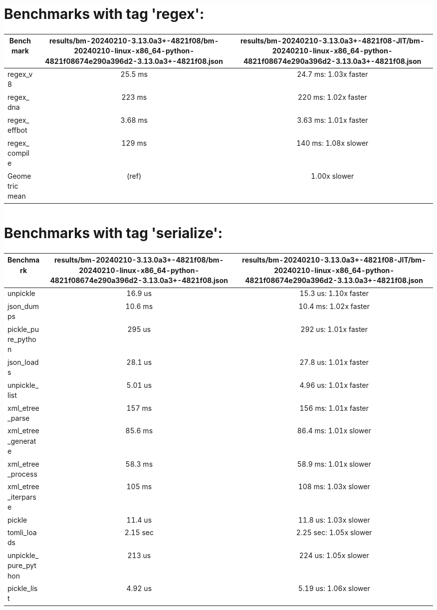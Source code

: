 Benchmarks with tag 'regex':
============================

| Benchmark      | results/bm-20240210-3.13.0a3+-4821f08/bm-20240210-linux-x86_64-python-4821f08674e290a396d2-3.13.0a3+-4821f08.json | results/bm-20240210-3.13.0a3+-4821f08-JIT/bm-20240210-linux-x86_64-python-4821f08674e290a396d2-3.13.0a3+-4821f08.json |
|----------------|:-----------------------------------------------------------------------------------------------------------------:|:---------------------------------------------------------------------------------------------------------------------:|
| regex_v8       | 25.5 ms                                                                                                           | 24.7 ms: 1.03x faster                                                                                                 |
| regex_dna      | 223 ms                                                                                                            | 220 ms: 1.02x faster                                                                                                  |
| regex_effbot   | 3.68 ms                                                                                                           | 3.63 ms: 1.01x faster                                                                                                 |
| regex_compile  | 129 ms                                                                                                            | 140 ms: 1.08x slower                                                                                                  |
| Geometric mean | (ref)                                                                                                             | 1.00x slower                                                                                                          |

Benchmarks with tag 'serialize':
================================

| Benchmark            | results/bm-20240210-3.13.0a3+-4821f08/bm-20240210-linux-x86_64-python-4821f08674e290a396d2-3.13.0a3+-4821f08.json | results/bm-20240210-3.13.0a3+-4821f08-JIT/bm-20240210-linux-x86_64-python-4821f08674e290a396d2-3.13.0a3+-4821f08.json |
|----------------------|:-----------------------------------------------------------------------------------------------------------------:|:---------------------------------------------------------------------------------------------------------------------:|
| unpickle             | 16.9 us                                                                                                           | 15.3 us: 1.10x faster                                                                                                 |
| json_dumps           | 10.6 ms                                                                                                           | 10.4 ms: 1.02x faster                                                                                                 |
| pickle_pure_python   | 295 us                                                                                                            | 292 us: 1.01x faster                                                                                                  |
| json_loads           | 28.1 us                                                                                                           | 27.8 us: 1.01x faster                                                                                                 |
| unpickle_list        | 5.01 us                                                                                                           | 4.96 us: 1.01x faster                                                                                                 |
| xml_etree_parse      | 157 ms                                                                                                            | 156 ms: 1.01x faster                                                                                                  |
| xml_etree_generate   | 85.6 ms                                                                                                           | 86.4 ms: 1.01x slower                                                                                                 |
| xml_etree_process    | 58.3 ms                                                                                                           | 58.9 ms: 1.01x slower                                                                                                 |
| xml_etree_iterparse  | 105 ms                                                                                                            | 108 ms: 1.03x slower                                                                                                  |
| pickle               | 11.4 us                                                                                                           | 11.8 us: 1.03x slower                                                                                                 |
| tomli_loads          | 2.15 sec                                                                                                          | 2.25 sec: 1.05x slower                                                                                                |
| unpickle_pure_python | 213 us                                                                                                            | 224 us: 1.05x slower                                                                                                  |
| pickle_list          | 4.92 us                                                                                                           | 5.19 us: 1.06x slower                                                                                                 |